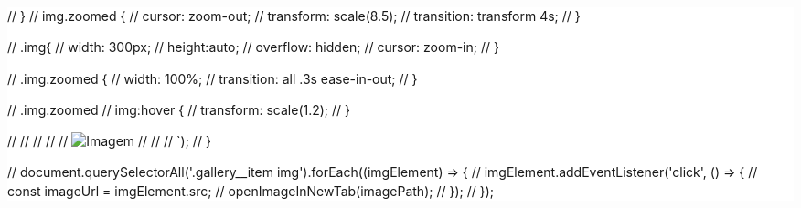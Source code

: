 //         }
//         img.zoomed {
//           cursor: zoom-out;
//           transform: scale(8.5);
//           transition: transform 4s;
//         }

          

// .img{
//   width: 300px;
//   height:auto;
//   overflow: hidden;
//   cursor: zoom-in;
// }

// .img.zoomed {
//   width: 100%;
//   transition: all .3s ease-in-out;
// }

// .img.zoomed 
// img:hover   {
//   transform: scale(1.2);
// }


//       </style>
//       <script>
//         document.addEventListener('DOMContentLoaded', function() {
//           var img = document.querySelector('img');
//           img.addEventListener('click', function() {
//             if (this.classList.contains('zoomed')) {
//               this.classList.remove('zoomed');
//             } else {
//               this.classList.add('zoomed');
//             }
//           });
//         });
//       </script>
//     </head>
//     <body>
//       <img src="${imagePath}" alt="Imagem">
//     </body>
//     </html>
//   `);
// }





// document.querySelectorAll('.gallery__item img').forEach((imgElement) => {
//   imgElement.addEventListener('click', () => {
//     const imageUrl = imgElement.src;
//     openImageInNewTab(imagePath);
//   });
// });
